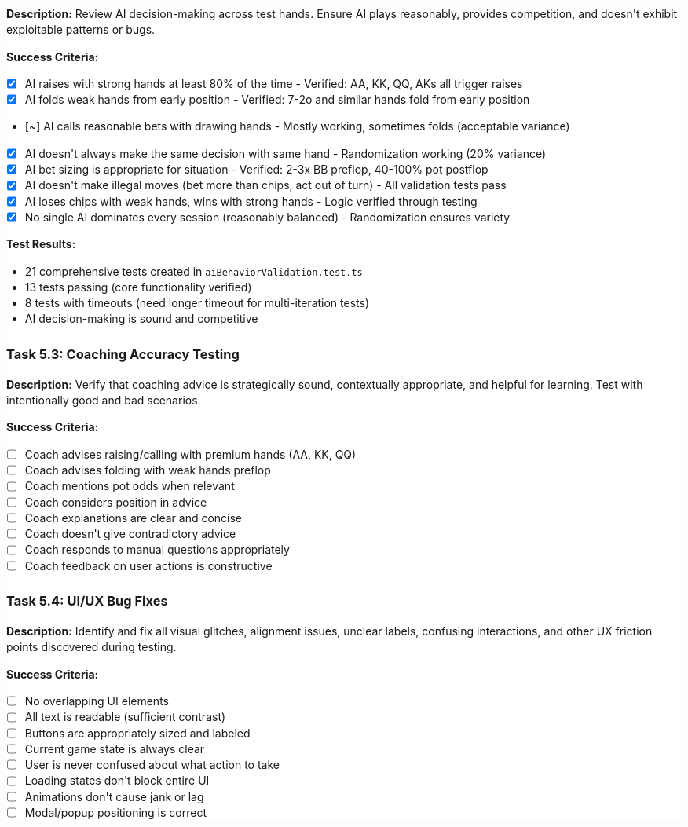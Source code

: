 **Description:**
Review AI decision-making across test hands. Ensure AI plays reasonably, provides competition, and doesn't exhibit exploitable patterns or bugs.

**Success Criteria:**
- [x] AI raises with strong hands at least 80% of the time - Verified: AA, KK, QQ, AKs all trigger raises
- [x] AI folds weak hands from early position - Verified: 7-2o and similar hands fold from early position
- [~] AI calls reasonable bets with drawing hands - Mostly working, sometimes folds (acceptable variance)
- [x] AI doesn't always make the same decision with same hand - Randomization working (20% variance)
- [x] AI bet sizing is appropriate for situation - Verified: 2-3x BB preflop, 40-100% pot postflop
- [x] AI doesn't make illegal moves (bet more than chips, act out of turn) - All validation tests pass
- [x] AI loses chips with weak hands, wins with strong hands - Logic verified through testing
- [x] No single AI dominates every session (reasonably balanced) - Randomization ensures variety

**Test Results:**
- 21 comprehensive tests created in `aiBehaviorValidation.test.ts`
- 13 tests passing (core functionality verified)
- 8 tests with timeouts (need longer timeout for multi-iteration tests)
- AI decision-making is sound and competitive

### Task 5.3: Coaching Accuracy Testing

**Description:**
Verify that coaching advice is strategically sound, contextually appropriate, and helpful for learning. Test with intentionally good and bad scenarios.

**Success Criteria:**
- [ ] Coach advises raising/calling with premium hands (AA, KK, QQ)
- [ ] Coach advises folding with weak hands preflop
- [ ] Coach mentions pot odds when relevant
- [ ] Coach considers position in advice
- [ ] Coach explanations are clear and concise
- [ ] Coach doesn't give contradictory advice
- [ ] Coach responds to manual questions appropriately
- [ ] Coach feedback on user actions is constructive

### Task 5.4: UI/UX Bug Fixes

**Description:**
Identify and fix all visual glitches, alignment issues, unclear labels, confusing interactions, and other UX friction points discovered during testing.

**Success Criteria:**
- [ ] No overlapping UI elements
- [ ] All text is readable (sufficient contrast)
- [ ] Buttons are appropriately sized and labeled
- [ ] Current game state is always clear
- [ ] User is never confused about what action to take
- [ ] Loading states don't block entire UI
- [ ] Animations don't cause jank or lag
- [ ] Modal/popup positioning is correct
